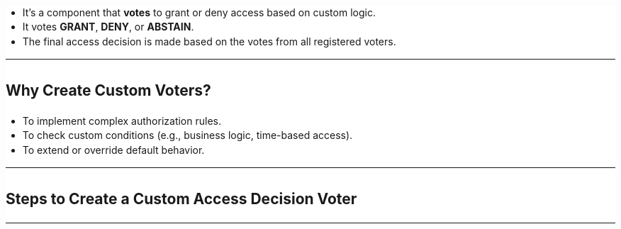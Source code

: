 * It’s a component that **votes** to grant or deny access based on custom logic.
* It votes **GRANT**, **DENY**, or **ABSTAIN**.
* The final access decision is made based on the votes from all registered voters.

---

## Why Create Custom Voters?

* To implement complex authorization rules.
* To check custom conditions (e.g., business logic, time-based access).
* To extend or override default behavior.

---

## Steps to Create a Custom Access Decision Voter

---

